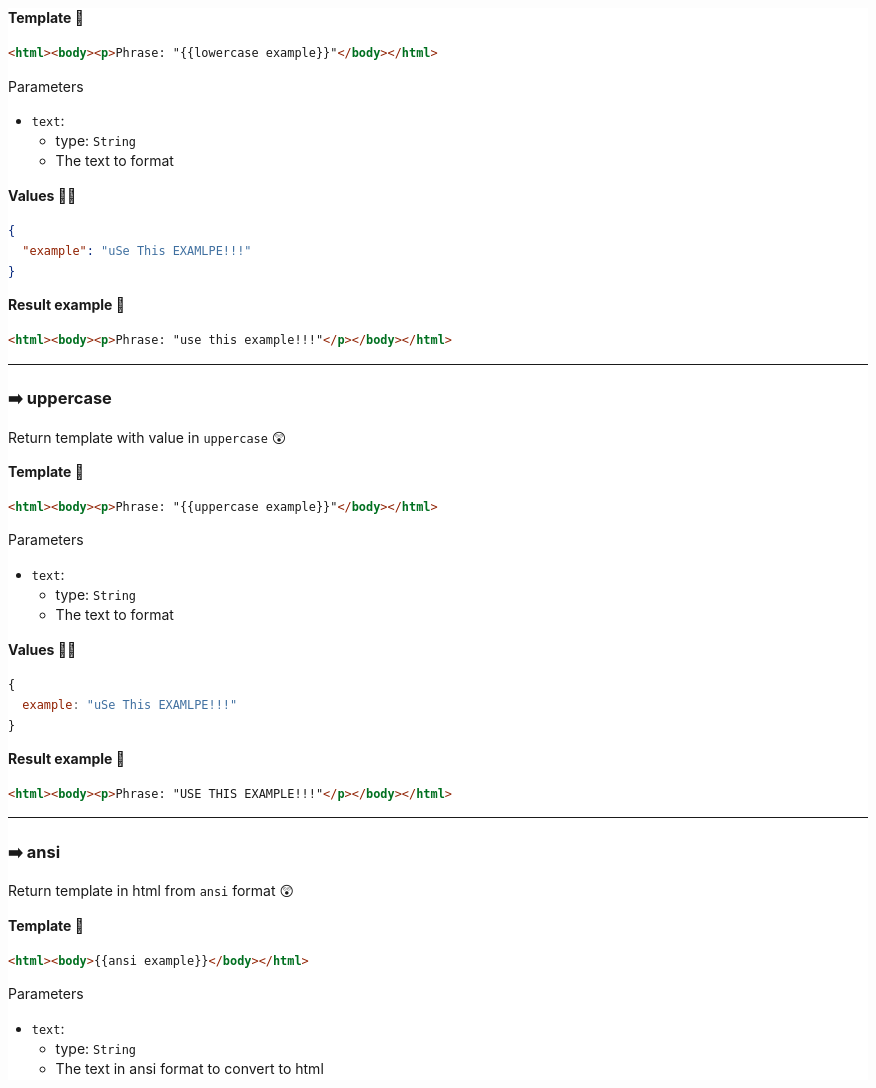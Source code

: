 **Template 👀**
```html
<html><body><p>Phrase: "{{lowercase example}}"</body></html>
```
Parameters
* `text`:
	* type: `String`
	* The text to format

**Values ✍🏻**
```json
{
  "example": "uSe This EXAMLPE!!!"
}
```
**Result example 🤩**
```html
<html><body><p>Phrase: "use this example!!!"</p></body></html>
```
***********************************************************
### <a name="uppercase"></a> ➡️ uppercase
Return template with value in `uppercase` 😲

**Template 👀**
```html
<html><body><p>Phrase: "{{uppercase example}}"</body></html>
```

Parameters
* `text`:
	* type: `String`
	* The text to format

**Values ✍🏻**
```js
{
  example: "uSe This EXAMLPE!!!"
}
```
**Result example 🤩**
```html
<html><body><p>Phrase: "USE THIS EXAMPLE!!!"</p></body></html>
```
***********************************************************
### <a name="ansi"></a> ➡️ ansi
Return template in html from `ansi` format 😲

**Template 👀**
```html
<html><body>{{ansi example}}</body></html>
```

Parameters
* `text`:
	* type: `String`
	* The text in ansi format to convert to html
